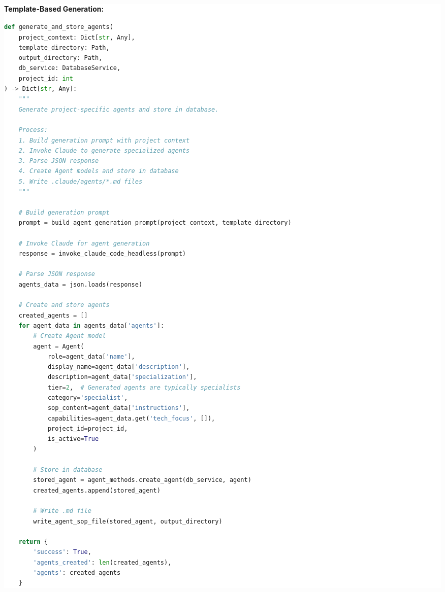 **Template-Based Generation:**
```python
def generate_and_store_agents(
    project_context: Dict[str, Any],
    template_directory: Path,
    output_directory: Path,
    db_service: DatabaseService,
    project_id: int
) -> Dict[str, Any]:
    """
    Generate project-specific agents and store in database.
    
    Process:
    1. Build generation prompt with project context
    2. Invoke Claude to generate specialized agents
    3. Parse JSON response
    4. Create Agent models and store in database
    5. Write .claude/agents/*.md files
    """
    
    # Build generation prompt
    prompt = build_agent_generation_prompt(project_context, template_directory)
    
    # Invoke Claude for agent generation
    response = invoke_claude_code_headless(prompt)
    
    # Parse JSON response
    agents_data = json.loads(response)
    
    # Create and store agents
    created_agents = []
    for agent_data in agents_data['agents']:
        # Create Agent model
        agent = Agent(
            role=agent_data['name'],
            display_name=agent_data['description'],
            description=agent_data['specialization'],
            tier=2,  # Generated agents are typically specialists
            category='specialist',
            sop_content=agent_data['instructions'],
            capabilities=agent_data.get('tech_focus', []),
            project_id=project_id,
            is_active=True
        )
        
        # Store in database
        stored_agent = agent_methods.create_agent(db_service, agent)
        created_agents.append(stored_agent)
        
        # Write .md file
        write_agent_sop_file(stored_agent, output_directory)
    
    return {
        'success': True,
        'agents_created': len(created_agents),
        'agents': created_agents
    }
```
